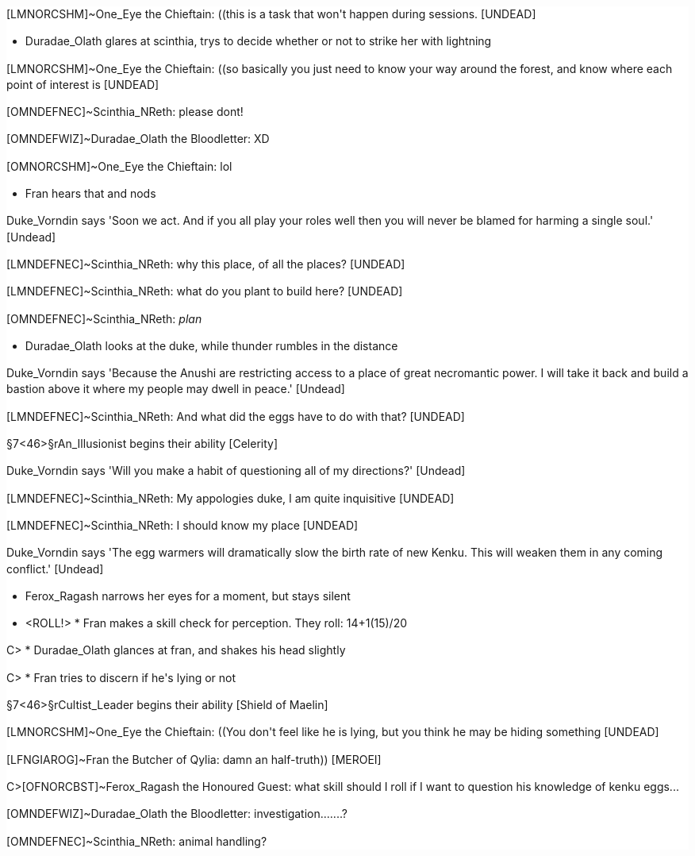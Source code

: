 [LMNORCSHM]~One_Eye the Chieftain: ((this is a task that won't happen during sessions. [UNDEAD] 
 
 * Duradae_Olath glares at scinthia, trys to decide whether or not to strike her with lightning  
 
[LMNORCSHM]~One_Eye the Chieftain: ((so basically you just need to know your way around the forest, and know where each point of interest is [UNDEAD] 
 
<OC>[OMNDEFNEC]~Scinthia_NReth: please dont!  
 
<OC>[OMNDEFWIZ]~Duradae_Olath the Bloodletter: XD  
 
<OC>[OMNORCSHM]~One_Eye the Chieftain: lol  
  
 * Fran hears that and nods  
 
Duke_Vorndin says 'Soon we act. And if you all play your roles well then you will never be blamed for harming a single soul.' [Undead] 
 
[LMNDEFNEC]~Scinthia_NReth: why this place, of all the places?  [UNDEAD] 
 
[LMNDEFNEC]~Scinthia_NReth: what do you plant to build here?  [UNDEAD] 
 
<OC>[OMNDEFNEC]~Scinthia_NReth: *plan*  
 
 * Duradae_Olath looks at the duke, while thunder rumbles in the distance  
 
Duke_Vorndin says 'Because the Anushi are restricting access to a place of great necromantic power. I will take it back and build a bastion above it where my people may dwell in peace.' [Undead] 
  
[LMNDEFNEC]~Scinthia_NReth: And what did the eggs have to do with that?  [UNDEAD] 
  
§7<46>§rAn_Illusionist begins their ability [Celerity] 
 
Duke_Vorndin says 'Will you make a habit of questioning all of my directions?' [Undead] 
   
[LMNDEFNEC]~Scinthia_NReth: My appologies duke, I am quite inquisitive  [UNDEAD] 
 
[LMNDEFNEC]~Scinthia_NReth: I should know my place  [UNDEAD] 
   
Duke_Vorndin says 'The egg warmers will dramatically slow the birth rate of new Kenku. This will weaken them in any coming conflict.' [Undead] 
 
 * Ferox_Ragash narrows her eyes for a moment, but stays silent  
 
 * <ROLL!> * Fran makes a skill check for perception. They roll: 14+1(15)/20 
  
C> * Duradae_Olath glances at fran, and shakes his head slightly  
 
C> * Fran tries to discern if he's lying or not  
 
§7<46>§rCultist_Leader begins their ability [Shield of Maelin] 
 
[LMNORCSHM]~One_Eye the Chieftain: ((You don't feel like he is lying, but you think he may be hiding something [UNDEAD] 
 
[LFNGIAROG]~Fran the Butcher of Qylia: damn an half-truth)) [MEROEI] 
 
C>[OFNORCBST]~Ferox_Ragash the Honoured Guest: what skill should I roll if I want to question his knowledge of kenku eggs...  
 
<OC>[OMNDEFWIZ]~Duradae_Olath the Bloodletter: investigation.......?  
 
<OC>[OMNDEFNEC]~Scinthia_NReth: animal handling?  
 